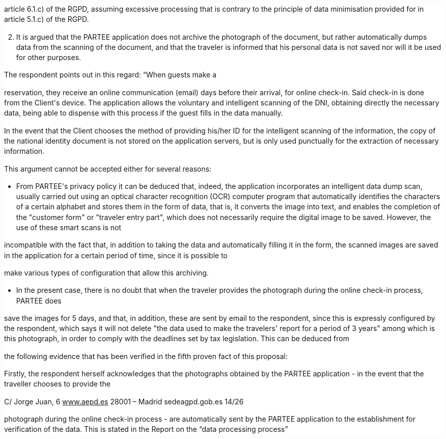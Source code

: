 article 6.1.c) of the RGPD, assuming excessive processing that is contrary to the
principle of data minimisation provided for in article 5.1.c) of the RGPD.

2. It is argued that the PARTEE application does not archive the photograph of the document,
but rather automatically dumps data from the scanning of the
document, and that the traveler is informed that his personal data is not
saved nor will it be used for other purposes.

The respondent points out in this regard: “When guests make a

reservation, they receive an online communication (email) days before their arrival, for
online check-in. Said check-in is done from the Client's device. The application allows the voluntary and intelligent scanning of the DNI, obtaining
directly the necessary data, being able to dispense with this process if the
guest fills in the data manually.

In the event that the Client chooses the method of providing his/her ID for the intelligent scanning of the information, the copy of the national identity document is not
stored on the application servers, but is only used punctually for the extraction of necessary information.

This argument cannot be accepted either for several reasons:

- From PARTEE's privacy policy it can be deduced that, indeed, the application
incorporates an intelligent data dump scan, usually carried out using an optical character
recognition (OCR) computer program that automatically identifies the characters of a
certain alphabet and stores them in the form of data, that is, it converts the
image into text, and enables the completion of the "customer form" or "traveler entry part", which does not necessarily require the digital image to be saved. However, the use of these smart scans is not

incompatible with the fact that, in addition to taking the data and
automatically filling it in the form, the scanned images are saved in the application
for a certain period of time, since it is possible to

make various types of configuration that allow this archiving.
- In the present case, there is no doubt that when the traveler
provides the photograph during the online check-in process, PARTEE does

save the images for 5 days, and that, in addition, these are sent by email to
the respondent, since this is expressly configured by the respondent,
which says it will not delete "the data used to make the
travelers' report for a period of 3 years" among which is this photograph,
in order to comply with the deadlines set by tax legislation. This can be deduced from

the following evidence that has been verified in the fifth proven fact
of this proposal:

Firstly, the respondent herself acknowledges that the photographs obtained by
the PARTEE application - in the event that the traveller chooses to provide the

C/ Jorge Juan, 6 www.aepd.es
28001 – Madrid sedeagpd.gob.es 14/26

photograph during the online check-in process - are automatically sent
by the PARTEE application to the establishment for verification of the data.
This is stated in the Report on the “data processing process”
